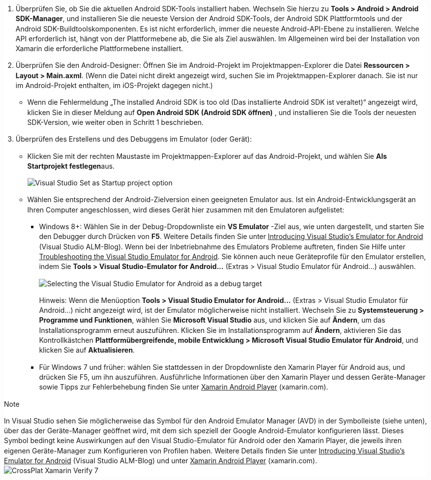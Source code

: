 1. Überprüfen Sie, ob Sie die aktuellen Android SDK-Tools installiert haben. Wechseln Sie hierzu zu **Tools > Android > Android SDK-Manager**, und installieren Sie die neueste Version der Android SDK-Tools, der Android SDK Plattformtools und der Android SDK-Buildtoolskomponenten. Es ist nicht erforderlich, immer die neueste Android-API-Ebene zu installieren. Welche API erforderlich ist, hängt von der Plattformebene ab, die Sie als Ziel auswählen. Im Allgemeinen wird bei der Installation von Xamarin die erforderliche Plattformebene installiert.  

2. Überprüfen Sie den Android-Designer: Öffnen Sie im Android-Projekt im Projektmappen-Explorer die Datei **Ressourcen > Layout > Main.axml**. (Wenn die Datei nicht direkt angezeigt wird, suchen Sie im Projektmappen-Explorer danach. Sie ist nur im Android-Projekt enthalten, im iOS-Projekt dagegen nicht.)  
  
    - Wenn die Fehlermeldung „The installed Android SDK is too old (Das installierte Android SDK ist veraltet)“ angezeigt wird, klicken Sie in dieser Meldung auf **Open Android SDK (Android SDK öffnen)** , und installieren Sie die Tools der neuesten SDK-Version, wie weiter oben in Schritt 1 beschrieben. 
  
3. Überprüfen des Erstellens und des Debuggens im Emulator (oder Gerät):  
  
    - Klicken Sie mit der rechten Maustaste im Projektmappen-Explorer auf das Android-Projekt, und wählen Sie **Als Startprojekt festlegen**aus.  
  
         ![Visual Studio Set as Startup project option](../cross-platform/media/crossplat-xamarin-verify-2.png "CrossPlat Xamarin Verify 2")  
  
    - Wählen Sie entsprechend der Android-Zielversion einen geeigneten Emulator aus. Ist ein Android-Entwicklungsgerät an Ihren Computer angeschlossen, wird dieses Gerät hier zusammen mit den Emulatoren aufgelistet:  
  
        - Windows 8+: Wählen Sie in der Debug-Dropdownliste ein **VS Emulator** -Ziel aus, wie unten dargestellt, und starten Sie den Debugger durch Drücken von **F5**. Weitere Details finden Sie unter [Introducing Visual Studio’s Emulator for Android](https://devblogs.microsoft.com/devops/introducing-visual-studios-emulator-for-android/) (Visual Studio ALM-Blog). Wenn bei der Inbetriebnahme des Emulators Probleme auftreten, finden Sie Hilfe unter [Troubleshooting the Visual Studio Emulator for Android](../cross-platform/troubleshooting-the-visual-studio-emulator-for-android.md). Sie können auch neue Geräteprofile für den Emulator erstellen, indem Sie **Tools > Visual Studio-Emulator for Android...** (Extras > Visual Studio Emulator für Android...) auswählen.  
  
             ![Selecting the Visual Studio Emulator for Android as a debug target](../cross-platform/media/crossplat-xamarin-verify-3.png "CrossPlat Xamarin Verify 3")  
  
             Hinweis: Wenn die Menüoption **Tools > Visual Studio Emulator for Android...** (Extras > Visual Studio Emulator für Android...) nicht angezeigt wird, ist der Emulator möglicherweise nicht installiert. Wechseln Sie zu **Systemsteuerung > Programme und Funktionen**, wählen Sie **Microsoft Visual Studio** aus, und klicken Sie auf **Ändern**, um das Installationsprogramm erneut auszuführen. Klicken Sie im Installationsprogramm auf **Ändern**, aktivieren Sie das Kontrollkästchen **Plattformübergreifende, mobile Entwicklung > Microsoft Visual Studio Emulator für Android**, und klicken Sie auf **Aktualisieren**.  
  
        - Für Windows 7 und früher: wählen Sie stattdessen in der Dropdownliste den Xamarin Player für Android aus, und drücken Sie F5, um ihn auszuführen. Ausführliche Informationen über den Xamarin Player und dessen Geräte-Manager sowie Tipps zur Fehlerbehebung finden Sie unter [Xamarin Android Player](https://docs.microsoft.com/xamarin/android/deploy-test/debugging/debug-on-emulator?tabs=windows) (xamarin.com).  
  
> [!NOTE]
> In Visual Studio sehen Sie möglicherweise das Symbol für den Android Emulator Manager (AVD) in der Symbolleiste (siehe unten), über das der Geräte-Manager geöffnet wird, mit dem sich speziell der Google Android-Emulator konfigurieren lässt.  Dieses Symbol bedingt keine Auswirkungen auf den Visual Studio-Emulator für Android oder den Xamarin Player, die jeweils ihren eigenen Geräte-Manager zum Konfigurieren von Profilen haben.  Weitere Details finden Sie unter [Introducing Visual Studio’s Emulator for Android](https://devblogs.microsoft.com/devops/introducing-visual-studios-emulator-for-android/) (Visual Studio ALM-Blog) und unter [Xamarin Android Player](https://docs.microsoft.com/xamarin/android/deploy-test/debugging/debug-on-emulator?tabs=windows) (xamarin.com).  
> ![CrossPlat Xamarin Verify 7](../cross-platform/media/crossplat-xamarin-verify-7.png "CrossPlat Xamarin Verify 7")  
  